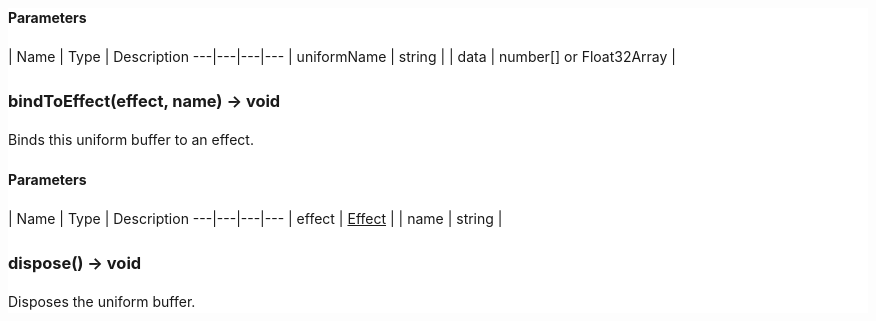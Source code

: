 #### Parameters
 | Name | Type | Description
---|---|---|---
 | uniformName | string | 
 | data | number[] or Float32Array | 
### bindToEffect(effect, name) &rarr; void

Binds this uniform buffer to an effect.

#### Parameters
 | Name | Type | Description
---|---|---|---
 | effect | [Effect](/classes/3.0/Effect) | 
 | name | string | 
### dispose() &rarr; void

Disposes the uniform buffer.
